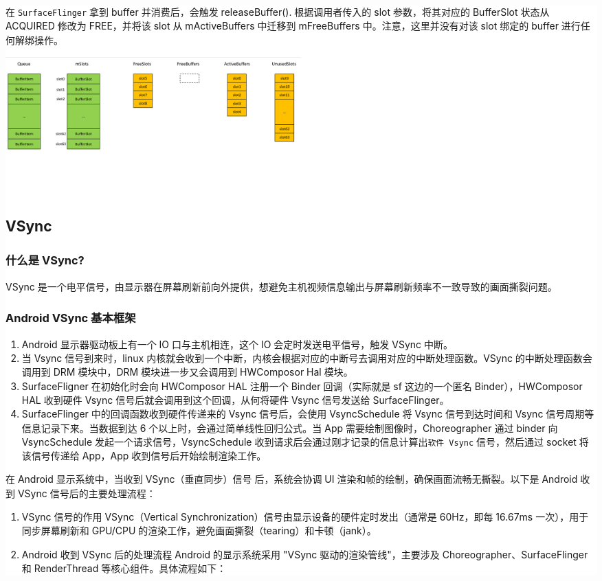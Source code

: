 在 `SurfaceFlinger` 拿到 buffer 并消费后，会触发 releaseBuffer(). 根据调用者传入的 slot 参数，将其对应的 BufferSlot 状态从 ACQUIRED 修改为 FREE，并将该 slot 从 mActiveBuffers 中迁移到 mFreeBuffers 中。注意，这里并没有对该 slot 绑定的 buffer 进行任何解绑操作。

<img src="aosp/display/resources/d_8.gif" style="width:50%"/>



## VSync

### 什么是 VSync?

VSync 是一个电平信号，由显示器在屏幕刷新前向外提供，想避免主机视频信息输出与屏幕刷新频率不一致导致的画面撕裂问题。


### Android VSync 基本框架

1. Android 显示器驱动板上有一个 IO 口与主机相连，这个 IO 会定时发送电平信号，触发 VSync 中断。
2. 当 Vsync 信号到来时，linux 内核就会收到一个中断，内核会根据对应的中断号去调用对应的中断处理函数。VSync 的中断处理函数会调用到 DRM 模块中，DRM 模块进一步又会调用到 HWComposor Hal 模块。
3. SurfaceFligner 在初始化时会向 HWComposor HAL 注册一个 Binder 回调（实际就是 sf 这边的一个匿名 Binder），HWComposor HAL 收到硬件 Vsync 信号后就会调用到这个回调，从何将硬件 Vsync 信号发送给 SurfaceFlinger。
4. SurfaceFlinger 中的回调函数收到硬件传递来的 Vsync 信号后，会使用 VsyncSchedule 将 Vsync 信号到达时间和 Vsync 信号周期等信息记录下来。当数据到达 6 个以上时，会通过简单线性回归公式。当 App 需要绘制图像时，Choreographer 通过 binder 向 VsyncSchedule 发起一个请求信号，VsyncSchedule 收到请求后会通过刚才记录的信息计算出`软件 Vsync` 信号，然后通过 socket 将该信号传递给 App，App 收到信号后开始绘制渲染工作。

在 Android 显示系统中，当收到 VSync（垂直同步）信号 后，系统会协调 UI 渲染和帧的绘制，确保画面流畅无撕裂。以下是 Android 收到 VSync 信号后的主要处理流程：

1. VSync 信号的作用
VSync（Vertical Synchronization）信号由显示设备的硬件定时发出（通常是 60Hz，即每 16.67ms 一次），用于同步屏幕刷新和 GPU/CPU 的渲染工作，避免画面撕裂（tearing）和卡顿（jank）。

2. Android 收到 VSync 后的处理流程
Android 的显示系统采用 "VSync 驱动的渲染管线"，主要涉及 Choreographer、SurfaceFlinger 和 RenderThread 等核心组件。具体流程如下：
